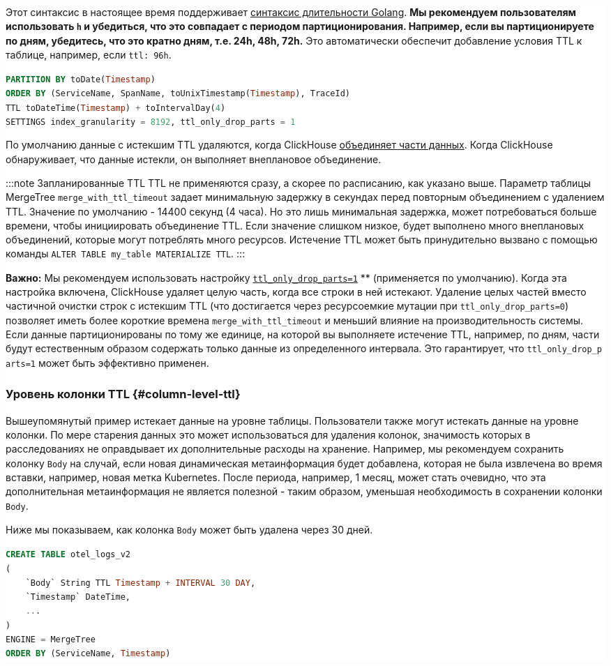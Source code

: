 Этот синтаксис в настоящее время поддерживает [синтаксис длительности Golang](https://pkg.go.dev/time#ParseDuration). **Мы рекомендуем пользователям использовать `h` и убедиться, что это совпадает с периодом партиционирования. Например, если вы партиционируете по дням, убедитесь, что это кратно дням, т.е. 24h, 48h, 72h.** Это автоматически обеспечит добавление условия TTL к таблице, например, если `ttl: 96h`.

```sql
PARTITION BY toDate(Timestamp)
ORDER BY (ServiceName, SpanName, toUnixTimestamp(Timestamp), TraceId)
TTL toDateTime(Timestamp) + toIntervalDay(4)
SETTINGS index_granularity = 8192, ttl_only_drop_parts = 1
```

По умолчанию данные с истекшим TTL удаляются, когда ClickHouse [объединяет части данных](/engines/table-engines/mergetree-family/mergetree#mergetree-data-storage). Когда ClickHouse обнаруживает, что данные истекли, он выполняет внеплановое объединение.

:::note Запланированные TTL
TTL не применяются сразу, а скорее по расписанию, как указано выше. Параметр таблицы MergeTree `merge_with_ttl_timeout` задает минимальную задержку в секундах перед повторным объединением с удалением TTL. Значение по умолчанию - 14400 секунд (4 часа). Но это лишь минимальная задержка, может потребоваться больше времени, чтобы инициировать объединение TTL. Если значение слишком низкое, будет выполнено много внеплановых объединений, которые могут потреблять много ресурсов. Истечение TTL может быть принудительно вызвано с помощью команды `ALTER TABLE my_table MATERIALIZE TTL`.
:::

**Важно:** Мы рекомендуем использовать настройку [`ttl_only_drop_parts=1`](/operations/settings/merge-tree-settings#ttl_only_drop_parts) ** (применяется по умолчанию). Когда эта настройка включена, ClickHouse удаляет целую часть, когда все строки в ней истекают. Удаление целых частей вместо частичной очистки строк с истекшим TTL (что достигается через ресурсоемкие мутации при `ttl_only_drop_parts=0`) позволяет иметь более короткие времена `merge_with_ttl_timeout` и меньший влияние на производительность системы. Если данные партиционированы по тому же единице, на которой вы выполняете истечение TTL, например, по дням, части будут естественным образом содержать только данные из определенного интервала. Это гарантирует, что `ttl_only_drop_parts=1` может быть эффективно применен.

### Уровень колонки TTL {#column-level-ttl}

Вышеупомянутый пример истекает данные на уровне таблицы. Пользователи также могут истекать данные на уровне колонки. По мере старения данных это может использоваться для удаления колонок, значимость которых в расследованиях не оправдывает их дополнительные расходы на хранение. Например, мы рекомендуем сохранить колонку `Body` на случай, если новая динамическая метаинформация будет добавлена, которая не была извлечена во время вставки, например, новая метка Kubernetes. После периода, например, 1 месяц, может стать очевидно, что эта дополнительная метаинформация не является полезной - таким образом, уменьшая необходимость в сохранении колонки `Body`.

Ниже мы показываем, как колонка `Body` может быть удалена через 30 дней.

```sql
CREATE TABLE otel_logs_v2
(
	`Body` String TTL Timestamp + INTERVAL 30 DAY,
	`Timestamp` DateTime,
	...
)
ENGINE = MergeTree
ORDER BY (ServiceName, Timestamp)
```
